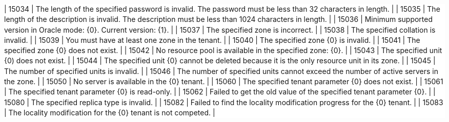 | 15034          | The length of the specified password is invalid. The password must be less than 32 characters in length.                                                                                                                                                                   |
| 15035          | The length of the description is invalid. The description must be less than 1024 characters in length.                                                                                                                                                                     |
| 15036          | Minimum supported version in Oracle mode: {0}. Current version: {1}.                                                                                                                                                                                                       |
| 15037          | The specified zone is incorrect.                                                                                                                                                                                                                                           |
| 15038          | The specified collation is invalid.                                                                                                                                                                                                                                        |
| 15039          | You must have at least one zone in the tenant.                                                                                                                                                                                                                             |
| 15040          | The specified zone {0} is invalid.                                                                                                                                                                                                                                         |
| 15041          | The specified zone {0} does not exist.                                                                                                                                                                                                                                     |
| 15042          | No resource pool is available in the specified zone: {0}.                                                                                                                                                                                                                  |
| 15043          | The specified unit {0) does not exist.                                                                                                                                                                                                                                     |
| 15044          | The specified unit {0} cannot be deleted because it is the only resource unit in its zone.                                                                                                                                                                                 |
| 15045          | The number of specified units is invalid.                                                                                                                                                                                                                                  |
| 15046          | The number of specified units cannot exceed the number of active servers in the zone.                                                                                                                                                                                      |
| 15050          | No server is available in the {0} tenant.                                                                                                                                                                                                                                  |
| 15060          | The specified tenant parameter {0} does not exist.                                                                                                                                                                                                                         |
| 15061          | The specified tenant parameter {0} is read-only.                                                                                                                                                                                                                           |
| 15062          | Failed to get the old value of the specified tenant parameter {0}.                                                                                                                                                                                                         |
| 15080          | The specified replica type is invalid.                                                                                                                                                                                                                                     |
| 15082          | Failed to find the locality modification progress for the {0} tenant.                                                                                                                                                                                                      |
| 15083          | The locality modification for the {0} tenant is not competed.                                                                                                                                                                                                              |